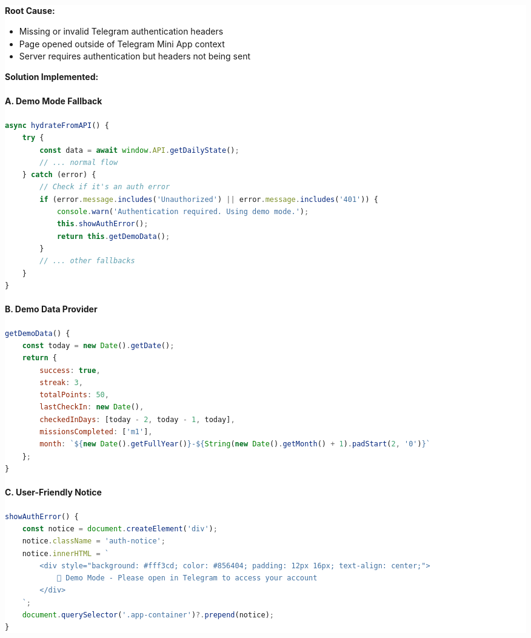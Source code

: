 **Root Cause:**
- Missing or invalid Telegram authentication headers
- Page opened outside of Telegram Mini App context
- Server requires authentication but headers not being sent

**Solution Implemented:**

#### A. Demo Mode Fallback
```javascript
async hydrateFromAPI() {
    try {
        const data = await window.API.getDailyState();
        // ... normal flow
    } catch (error) {
        // Check if it's an auth error
        if (error.message.includes('Unauthorized') || error.message.includes('401')) {
            console.warn('Authentication required. Using demo mode.');
            this.showAuthError();
            return this.getDemoData();
        }
        // ... other fallbacks
    }
}
```

#### B. Demo Data Provider
```javascript
getDemoData() {
    const today = new Date().getDate();
    return {
        success: true,
        streak: 3,
        totalPoints: 50,
        lastCheckIn: new Date(),
        checkedInDays: [today - 2, today - 1, today],
        missionsCompleted: ['m1'],
        month: `${new Date().getFullYear()}-${String(new Date().getMonth() + 1).padStart(2, '0')}`
    };
}
```

#### C. User-Friendly Notice
```javascript
showAuthError() {
    const notice = document.createElement('div');
    notice.className = 'auth-notice';
    notice.innerHTML = `
        <div style="background: #fff3cd; color: #856404; padding: 12px 16px; text-align: center;">
            🔐 Demo Mode - Please open in Telegram to access your account
        </div>
    `;
    document.querySelector('.app-container')?.prepend(notice);
}
```
